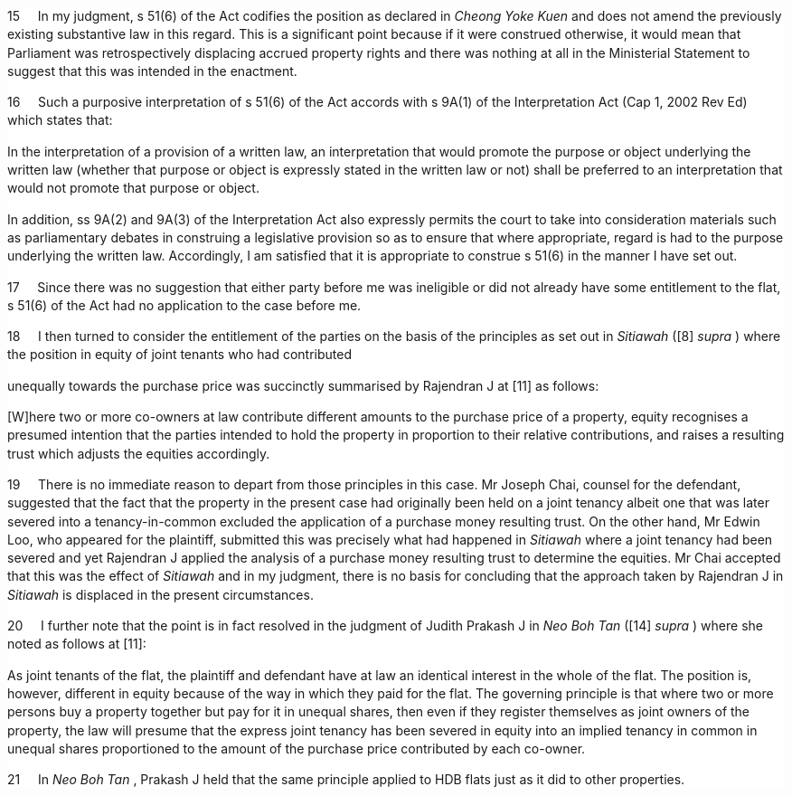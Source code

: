 15     In my judgment, s 51(6) of the Act codifies the position as declared in _Cheong Yoke Kuen_ and does not amend the previously existing substantive law in this regard. This is a significant point because if it were construed otherwise, it would mean that Parliament was retrospectively displacing accrued property rights and there was nothing at all in the Ministerial Statement to suggest that this was intended in the enactment. 

16     Such a purposive interpretation of s 51(6) of the Act accords with s 9A(1) of the Interpretation Act (Cap 1, 2002 Rev Ed) which states that: 

 In the interpretation of a provision of a written law, an interpretation that would promote the purpose or object underlying the written law (whether that purpose or object is expressly stated in the written law or not) shall be preferred to an interpretation that would not promote that purpose or object. 

In addition, ss 9A(2) and 9A(3) of the Interpretation Act also expressly permits the court to take into consideration materials such as parliamentary debates in construing a legislative provision so as to ensure that where appropriate, regard is had to the purpose underlying the written law. Accordingly, I am satisfied that it is appropriate to construe s 51(6) in the manner I have set out. 

17     Since there was no suggestion that either party before me was ineligible or did not already have some entitlement to the flat, s 51(6) of the Act had no application to the case before me. 

18     I then turned to consider the entitlement of the parties on the basis of the principles as set out in _Sitiawah_ ([8] _supra_ ) where the position in equity of joint tenants who had contributed 


unequally towards the purchase price was succinctly summarised by Rajendran J at [11] as follows: 

 [W]here two or more co-owners at law contribute different amounts to the purchase price of a property, equity recognises a presumed intention that the parties intended to hold the property in proportion to their relative contributions, and raises a resulting trust which adjusts the equities accordingly. 

19     There is no immediate reason to depart from those principles in this case. Mr Joseph Chai, counsel for the defendant, suggested that the fact that the property in the present case had originally been held on a joint tenancy albeit one that was later severed into a tenancy-in-common excluded the application of a purchase money resulting trust. On the other hand, Mr Edwin Loo, who appeared for the plaintiff, submitted this was precisely what had happened in _Sitiawah_ where a joint tenancy had been severed and yet Rajendran J applied the analysis of a purchase money resulting trust to determine the equities. Mr Chai accepted that this was the effect of _Sitiawah_ and in my judgment, there is no basis for concluding that the approach taken by Rajendran J in _Sitiawah_ is displaced in the present circumstances. 

20     I further note that the point is in fact resolved in the judgment of Judith Prakash J in _Neo Boh Tan_ ([14] _supra_ ) where she noted as follows at [11]: 

 As joint tenants of the flat, the plaintiff and defendant have at law an identical interest in the whole of the flat. The position is, however, different in equity because of the way in which they paid for the flat. The governing principle is that where two or more persons buy a property together but pay for it in unequal shares, then even if they register themselves as joint owners of the property, the law will presume that the express joint tenancy has been severed in equity into an implied tenancy in common in unequal shares proportioned to the amount of the purchase price contributed by each co-owner. 

21     In _Neo Boh Tan_ , Prakash J held that the same principle applied to HDB flats just as it did to other properties. 
